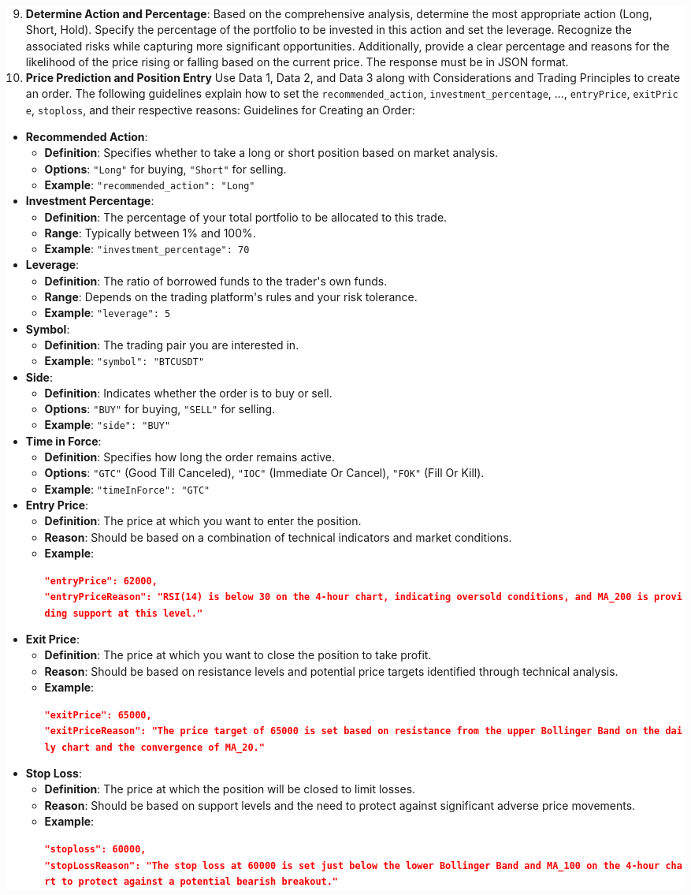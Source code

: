 9. **Determine Action and Percentage**: Based on the comprehensive analysis, determine the most appropriate action (Long, Short, Hold). Specify the percentage of the portfolio to be invested in this action and set the leverage. Recognize the associated risks while capturing more significant opportunities. Additionally, provide a clear percentage and reasons for the likelihood of the price rising or falling based on the current price. The response must be in JSON format.
10. **Price Prediction and Position Entry**
Use Data 1, Data 2, and Data 3 along with Considerations and Trading Principles to create an order. The following guidelines explain how to set the `recommended_action`, `investment_percentage`, ..., `entryPrice`, `exitPrice`, `stoploss`, and their respective reasons:
Guidelines for Creating an Order:
 - **Recommended Action**:
   - **Definition**: Specifies whether to take a long or short position based on market analysis.
   - **Options**: `"Long"` for buying, `"Short"` for selling.
   - **Example**: `"recommended_action": "Long"`
 - **Investment Percentage**:
   - **Definition**: The percentage of your total portfolio to be allocated to this trade.
   - **Range**: Typically between 1% and 100%.
   - **Example**: `"investment_percentage": 70`
 - **Leverage**:
   - **Definition**: The ratio of borrowed funds to the trader's own funds.
   - **Range**: Depends on the trading platform's rules and your risk tolerance.
   - **Example**: `"leverage": 5`
 - **Symbol**:
   - **Definition**: The trading pair you are interested in.
   - **Example**: `"symbol": "BTCUSDT"`
 - **Side**:
   - **Definition**: Indicates whether the order is to buy or sell.
   - **Options**: `"BUY"` for buying, `"SELL"` for selling.
   - **Example**: `"side": "BUY"`
 - **Time in Force**:
   - **Definition**: Specifies how long the order remains active.
   - **Options**: `"GTC"` (Good Till Canceled), `"IOC"` (Immediate Or Cancel), `"FOK"` (Fill Or Kill).
   - **Example**: `"timeInForce": "GTC"`
 - **Entry Price**:
   - **Definition**: The price at which you want to enter the position.
   - **Reason**: Should be based on a combination of technical indicators and market conditions.
   - **Example**:
     ```json
     "entryPrice": 62000,
     "entryPriceReason": "RSI(14) is below 30 on the 4-hour chart, indicating oversold conditions, and MA_200 is providing support at this level."
     ```
 - **Exit Price**:
   - **Definition**: The price at which you want to close the position to take profit.
   - **Reason**: Should be based on resistance levels and potential price targets identified through technical analysis.
   - **Example**:
     ```json
     "exitPrice": 65000,
     "exitPriceReason": "The price target of 65000 is set based on resistance from the upper Bollinger Band on the daily chart and the convergence of MA_20."
     ```
 - **Stop Loss**:
   - **Definition**: The price at which the position will be closed to limit losses.
   - **Reason**: Should be based on support levels and the need to protect against significant adverse price movements.
   - **Example**:
     ```json
     "stoploss": 60000,
     "stopLossReason": "The stop loss at 60000 is set just below the lower Bollinger Band and MA_100 on the 4-hour chart to protect against a potential bearish breakout."
     ```